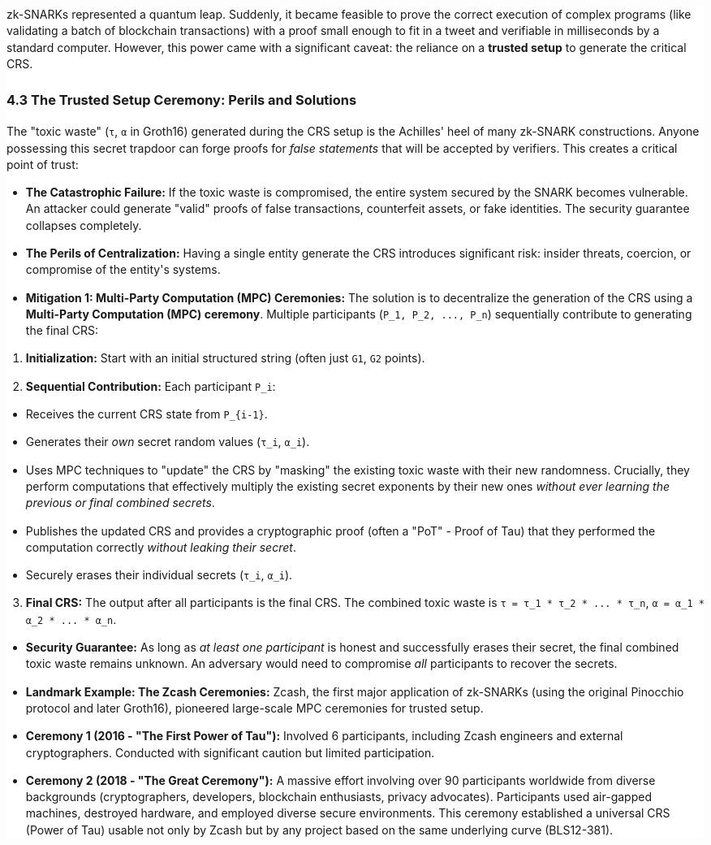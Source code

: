 zk-SNARKs represented a quantum leap. Suddenly, it became feasible to prove the correct execution of complex programs (like validating a batch of blockchain transactions) with a proof small enough to fit in a tweet and verifiable in milliseconds by a standard computer. However, this power came with a significant caveat: the reliance on a **trusted setup** to generate the critical CRS.

### 4.3 The Trusted Setup Ceremony: Perils and Solutions

The "toxic waste" (`τ`, `α` in Groth16) generated during the CRS setup is the Achilles' heel of many zk-SNARK constructions. Anyone possessing this secret trapdoor can forge proofs for *false statements* that will be accepted by verifiers. This creates a critical point of trust:

*   **The Catastrophic Failure:** If the toxic waste is compromised, the entire system secured by the SNARK becomes vulnerable. An attacker could generate "valid" proofs of false transactions, counterfeit assets, or fake identities. The security guarantee collapses completely.

*   **The Perils of Centralization:** Having a single entity generate the CRS introduces significant risk: insider threats, coercion, or compromise of the entity's systems.

*   **Mitigation 1: Multi-Party Computation (MPC) Ceremonies:** The solution is to decentralize the generation of the CRS using a **Multi-Party Computation (MPC) ceremony**. Multiple participants (`P_1, P_2, ..., P_n`) sequentially contribute to generating the final CRS:

1.  **Initialization:** Start with an initial structured string (often just `G1`, `G2` points).

2.  **Sequential Contribution:** Each participant `P_i`:

*   Receives the current CRS state from `P_{i-1}`.

*   Generates their *own* secret random values (`τ_i`, `α_i`).

*   Uses MPC techniques to "update" the CRS by "masking" the existing toxic waste with their new randomness. Crucially, they perform computations that effectively multiply the existing secret exponents by their new ones *without ever learning the previous or final combined secrets*.

*   Publishes the updated CRS and provides a cryptographic proof (often a "PoT" - Proof of Tau) that they performed the computation correctly *without leaking their secret*.

*   Securely erases their individual secrets (`τ_i`, `α_i`).

3.  **Final CRS:** The output after all participants is the final CRS. The combined toxic waste is `τ = τ_1 * τ_2 * ... * τ_n`, `α = α_1 * α_2 * ... * α_n`.

*   **Security Guarantee:** As long as *at least one participant* is honest and successfully erases their secret, the final combined toxic waste remains unknown. An adversary would need to compromise *all* participants to recover the secrets.

*   **Landmark Example: The Zcash Ceremonies:** Zcash, the first major application of zk-SNARKs (using the original Pinocchio protocol and later Groth16), pioneered large-scale MPC ceremonies for trusted setup.

*   **Ceremony 1 (2016 - "The First Power of Tau"):** Involved 6 participants, including Zcash engineers and external cryptographers. Conducted with significant caution but limited participation.

*   **Ceremony 2 (2018 - "The Great Ceremony"):** A massive effort involving over 90 participants worldwide from diverse backgrounds (cryptographers, developers, blockchain enthusiasts, privacy advocates). Participants used air-gapped machines, destroyed hardware, and employed diverse secure environments. This ceremony established a universal CRS (Power of Tau) usable not only by Zcash but by any project based on the same underlying curve (BLS12-381).

